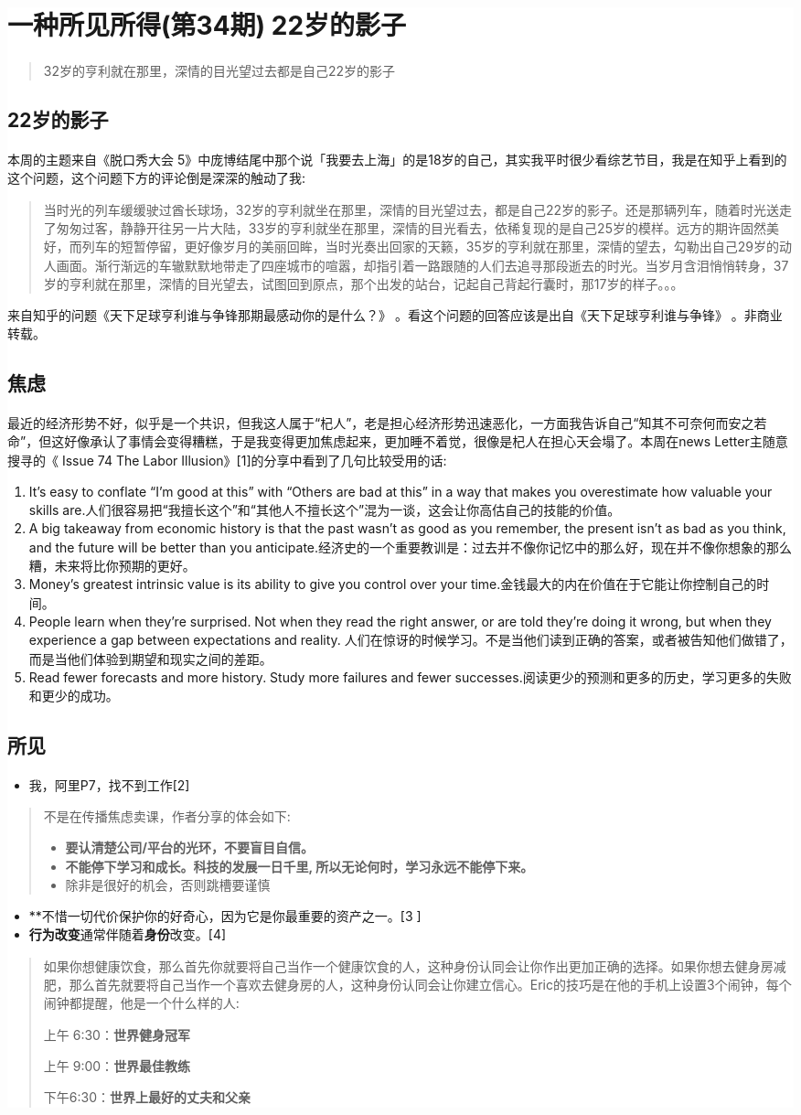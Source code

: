 #  一种所见所得(第34期) 22岁的影子

> 32岁的亨利就在那里，深情的目光望过去都是自己22岁的影子

##  22岁的影子

本周的主题来自《脱口秀大会 5》中庞博结尾中那个说「我要去上海」的是18岁的自己，其实我平时很少看综艺节目，我是在知乎上看到的这个问题，这个问题下方的评论倒是深深的触动了我: 

> 当时光的列车缓缓驶过酋长球场，32岁的亨利就坐在那里，深情的目光望过去，都是自己22岁的影子。还是那辆列车，随着时光送走了匆匆过客，静静开往另一片大陆，33岁的亨利就坐在那里，深情的目光看去，依稀复现的是自己25岁的模样。远方的期许固然美好，而列车的短暂停留，更好像岁月的美丽回眸，当时光奏出回家的天籁，35岁的亨利就在那里，深情的望去，勾勒出自己29岁的动人画面。渐行渐远的车辙默默地带走了四座城市的喧嚣，却指引着一路跟随的人们去追寻那段逝去的时光。当岁月含泪悄悄转身，37岁的亨利就在那里，深情的目光望去，试图回到原点，那个出发的站台，记起自己背起行囊时，那17岁的样子。。。

来自知乎的问题《天下足球亨利谁与争锋那期最感动你的是什么？》 。看这个问题的回答应该是出自《天下足球亨利谁与争锋》 。非商业转载。

##  焦虑

最近的经济形势不好，似乎是一个共识，但我这人属于“杞人”，老是担心经济形势迅速恶化，一方面我告诉自己“知其不可奈何而安之若命”，但这好像承认了事情会变得糟糕，于是我变得更加焦虑起来，更加睡不着觉，很像是杞人在担心天会塌了。本周在news Letter主随意搜寻的《 Issue 74 The Labor Illusion》[1]的分享中看到了几句比较受用的话:

1. It’s easy to conflate “I’m good at this” with “Others are bad at this” in a way that makes you overestimate how valuable your skills are.人们很容易把“我擅长这个”和“其他人不擅长这个”混为一谈，这会让你高估自己的技能的价值。
2. A big takeaway from economic history is that the past wasn’t as good as you remember, the present isn’t as bad as you think, and the future will be better than you anticipate.经济史的一个重要教训是：过去并不像你记忆中的那么好，现在并不像你想象的那么糟，未来将比你预期的更好。
3. Money’s greatest intrinsic value is its ability to give you control over your time.金钱最大的内在价值在于它能让你控制自己的时间。
4. People learn when they’re surprised. Not when they read the right answer, or are told they’re doing it wrong, but when they experience a gap between expectations and reality. 人们在惊讶的时候学习。不是当他们读到正确的答案，或者被告知他们做错了，而是当他们体验到期望和现实之间的差距。
5. Read fewer forecasts and more history. Study more failures and fewer successes.阅读更少的预测和更多的历史，学习更多的失败和更少的成功。

## 所见

- 我，阿里P7，找不到工作[2]

> 不是在传播焦虑卖课，作者分享的体会如下:
>
> - **要认清楚公司/平台的光环，不要盲目自信。**
> - **不能停下学习和成长。**科技的发展一日千里, 所以**无论何时，学习永远不能停下来。**
> - 除非是很好的机会，否则跳槽要谨慎

- **不惜一切代价保护你的好奇心，因为它是你最重要的资产之一。[3 ]
- **行为改变**通常伴随着**身份**改变。[4]  

> 如果你想健康饮食，那么首先你就要将自己当作一个健康饮食的人，这种身份认同会让你作出更加正确的选择。如果你想去健身房减肥，那么首先就要将自己当作一个喜欢去健身房的人，这种身份认同会让你建立信心。Eric的技巧是在他的手机上设置3个闹钟，每个闹钟都提醒，他是一个什么样的人:
>
> 上午 6:30：**世界健身冠军**
>
> 上午 9:00：**世界最佳教练**
>
> 下午6:30：**世界上最好的丈夫和父亲**
